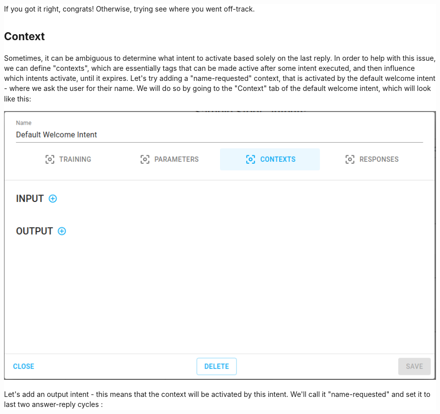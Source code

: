 If you got it right, congrats! Otherwise, trying see where you went off-track. 

## Context

Sometimes, it can be ambiguous to determine what intent to activate based solely on the last reply. In order to help with this issue, we can define "contexts", which are essentially tags that can be made active after some intent executed, and then influence which intents activate, until it expires. Let's try adding a "name-requested" context, that is activated by the default welcome intent - where we ask the user for their name. We will do so by going to the "Context" tab of the default welcome intent, which will look like this: 

<img src="welcome-intent-context-initial.png">

Let's add an output intent - this means that the context will be activated by this intent. We'll call it "name-requested" and set it to last two answer-reply cycles : 
